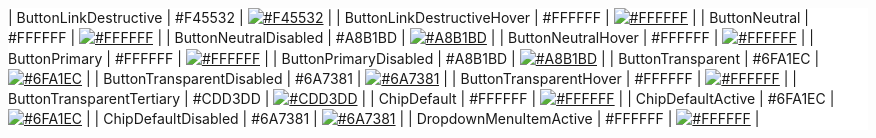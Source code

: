 | ButtonLinkDestructive | #F45532 | [![#F45532](https://via.placeholder.com/32x16/F45532/000000?text=+)](https://www.colorhexa.com/F45532) |
| ButtonLinkDestructiveHover | #FFFFFF | [![#FFFFFF](https://via.placeholder.com/32x16/FFFFFF/000000?text=+)](https://www.colorhexa.com/FFFFFF) |
| ButtonNeutral | #FFFFFF | [![#FFFFFF](https://via.placeholder.com/32x16/FFFFFF/000000?text=+)](https://www.colorhexa.com/FFFFFF) |
| ButtonNeutralDisabled | #A8B1BD | [![#A8B1BD](https://via.placeholder.com/32x16/A8B1BD/000000?text=+)](https://www.colorhexa.com/A8B1BD) |
| ButtonNeutralHover | #FFFFFF | [![#FFFFFF](https://via.placeholder.com/32x16/FFFFFF/000000?text=+)](https://www.colorhexa.com/FFFFFF) |
| ButtonPrimary | #FFFFFF | [![#FFFFFF](https://via.placeholder.com/32x16/FFFFFF/000000?text=+)](https://www.colorhexa.com/FFFFFF) |
| ButtonPrimaryDisabled | #A8B1BD | [![#A8B1BD](https://via.placeholder.com/32x16/A8B1BD/000000?text=+)](https://www.colorhexa.com/A8B1BD) |
| ButtonTransparent | #6FA1EC | [![#6FA1EC](https://via.placeholder.com/32x16/6FA1EC/000000?text=+)](https://www.colorhexa.com/6FA1EC) |
| ButtonTransparentDisabled | #6A7381 | [![#6A7381](https://via.placeholder.com/32x16/6A7381/000000?text=+)](https://www.colorhexa.com/6A7381) |
| ButtonTransparentHover | #FFFFFF | [![#FFFFFF](https://via.placeholder.com/32x16/FFFFFF/000000?text=+)](https://www.colorhexa.com/FFFFFF) |
| ButtonTransparentTertiary | #CDD3DD | [![#CDD3DD](https://via.placeholder.com/32x16/CDD3DD/000000?text=+)](https://www.colorhexa.com/CDD3DD) |
| ChipDefault | #FFFFFF | [![#FFFFFF](https://via.placeholder.com/32x16/FFFFFF/000000?text=+)](https://www.colorhexa.com/FFFFFF) |
| ChipDefaultActive | #6FA1EC | [![#6FA1EC](https://via.placeholder.com/32x16/6FA1EC/000000?text=+)](https://www.colorhexa.com/6FA1EC) |
| ChipDefaultDisabled | #6A7381 | [![#6A7381](https://via.placeholder.com/32x16/6A7381/000000?text=+)](https://www.colorhexa.com/6A7381) |
| DropdownMenuItemActive | #FFFFFF | [![#FFFFFF](https://via.placeholder.com/32x16/FFFFFF/000000?text=+)](https://www.colorhexa.com/FFFFFF) |
